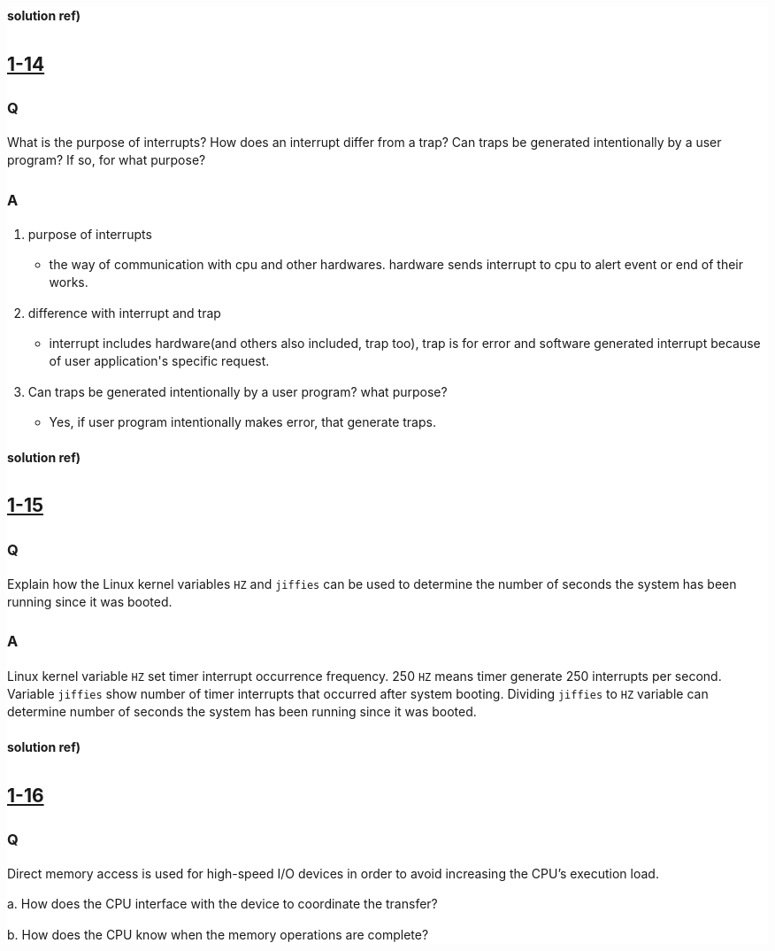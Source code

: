 #### solution ref)

## [1-14](#TOC)

### Q

What is the purpose of interrupts? How does an interrupt differ from a trap? Can traps be generated intentionally by a user program? If so, for what purpose?

### A

1. purpose of interrupts

   - the way of communication with cpu and other hardwares. hardware sends interrupt to cpu to alert event or end of their works.

2. difference with interrupt and trap

   - interrupt includes hardware(and others also included, trap too), trap is for error and software generated interrupt because of user application's specific request.

3. Can traps be generated intentionally by a user program? what purpose?
   - Yes, if user program intentionally makes error, that generate traps.

#### solution ref)

## [1-15](#TOC)

### Q

Explain how the Linux kernel variables `HZ` and `jiffies` can be used to determine the number of seconds the system has been running since it was booted.

### A

Linux kernel variable `HZ` set timer interrupt occurrence frequency. 250 `HZ` means timer generate 250 interrupts per second. Variable `jiffies` show number of timer interrupts that occurred after system booting. Dividing `jiffies` to `HZ` variable can determine number of seconds the system has been running since it was booted.

#### solution ref)

## [1-16](#TOC)

### Q

Direct memory access is used for high-speed I/O devices in order to avoid increasing the CPU’s execution load.

a. How does the CPU interface with the device to coordinate the transfer?

b. How does the CPU know when the memory operations are complete?
